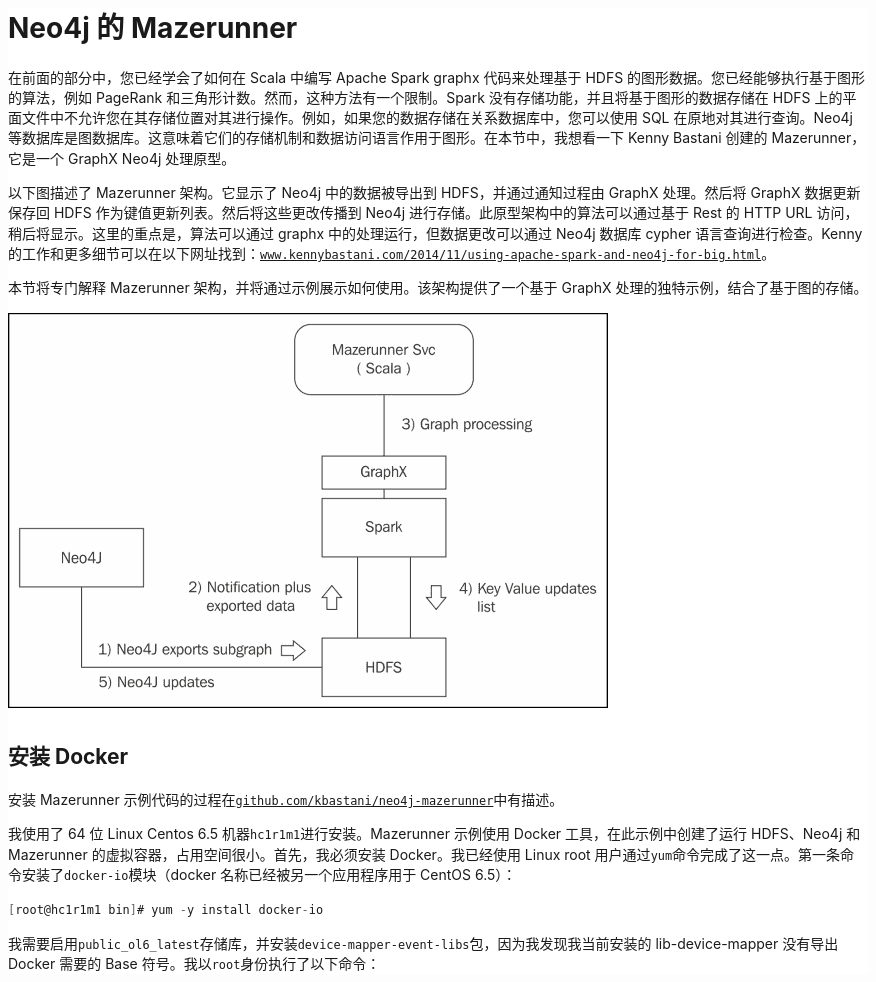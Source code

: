 # Neo4j 的 Mazerunner

在前面的部分中，您已经学会了如何在 Scala 中编写 Apache Spark graphx 代码来处理基于 HDFS 的图形数据。您已经能够执行基于图形的算法，例如 PageRank 和三角形计数。然而，这种方法有一个限制。Spark 没有存储功能，并且将基于图形的数据存储在 HDFS 上的平面文件中不允许您在其存储位置对其进行操作。例如，如果您的数据存储在关系数据库中，您可以使用 SQL 在原地对其进行查询。Neo4j 等数据库是图数据库。这意味着它们的存储机制和数据访问语言作用于图形。在本节中，我想看一下 Kenny Bastani 创建的 Mazerunner，它是一个 GraphX Neo4j 处理原型。

以下图描述了 Mazerunner 架构。它显示了 Neo4j 中的数据被导出到 HDFS，并通过通知过程由 GraphX 处理。然后将 GraphX 数据更新保存回 HDFS 作为键值更新列表。然后将这些更改传播到 Neo4j 进行存储。此原型架构中的算法可以通过基于 Rest 的 HTTP URL 访问，稍后将显示。这里的重点是，算法可以通过 graphx 中的处理运行，但数据更改可以通过 Neo4j 数据库 cypher 语言查询进行检查。Kenny 的工作和更多细节可以在以下网址找到：[`www.kennybastani.com/2014/11/using-apache-spark-and-neo4j-for-big.html`](http://www.kennybastani.com/2014/11/using-apache-spark-and-neo4j-for-big.html)。

本节将专门解释 Mazerunner 架构，并将通过示例展示如何使用。该架构提供了一个基于 GraphX 处理的独特示例，结合了基于图的存储。

![Neo4j 的 Mazerunner](img/B01989_05_03.jpg)

## 安装 Docker

安装 Mazerunner 示例代码的过程在[`github.com/kbastani/neo4j-mazerunner`](https://github.com/kbastani/neo4j-mazerunner)中有描述。

我使用了 64 位 Linux Centos 6.5 机器`hc1r1m1`进行安装。Mazerunner 示例使用 Docker 工具，在此示例中创建了运行 HDFS、Neo4j 和 Mazerunner 的虚拟容器，占用空间很小。首先，我必须安装 Docker。我已经使用 Linux root 用户通过`yum`命令完成了这一点。第一条命令安装了`docker-io`模块（docker 名称已经被另一个应用程序用于 CentOS 6.5）：

```scala
[root@hc1r1m1 bin]# yum -y install docker-io

```

我需要启用`public_ol6_latest`存储库，并安装`device-mapper-event-libs`包，因为我发现我当前安装的 lib-device-mapper 没有导出 Docker 需要的 Base 符号。我以`root`身份执行了以下命令：
